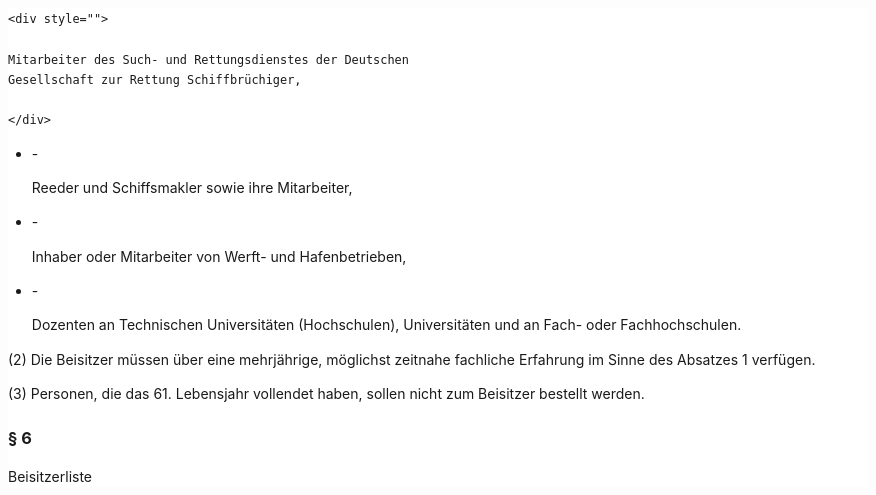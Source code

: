     <div style="">
    
    Mitarbeiter des Such- und Rettungsdienstes der Deutschen
    Gesellschaft zur Rettung Schiffbrüchiger,
    
    </div>

  - \-
    
    <div style="">
    
    Reeder und Schiffsmakler sowie ihre Mitarbeiter,
    
    </div>

  - \-
    
    <div style="">
    
    Inhaber oder Mitarbeiter von Werft- und Hafenbetrieben,
    
    </div>

  - \-
    
    <div style="">
    
    Dozenten an Technischen Universitäten (Hochschulen), Universitäten
    und an Fach- oder Fachhochschulen.
    
    </div>

</div>

<div class="jurAbsatz">

(2) Die Beisitzer müssen über eine mehrjährige, möglichst zeitnahe
fachliche Erfahrung im Sinne des Absatzes 1 verfügen.

</div>

<div class="jurAbsatz">

(3) Personen, die das 61. Lebensjahr vollendet haben, sollen nicht zum
Beisitzer bestellt werden.

</div>

</div>

</div>

</div>

<span id="BJNR008600986BJNE001101328.html"></span>

### § 6  
Beisitzerliste

<div>

<div class="jnhtml">
